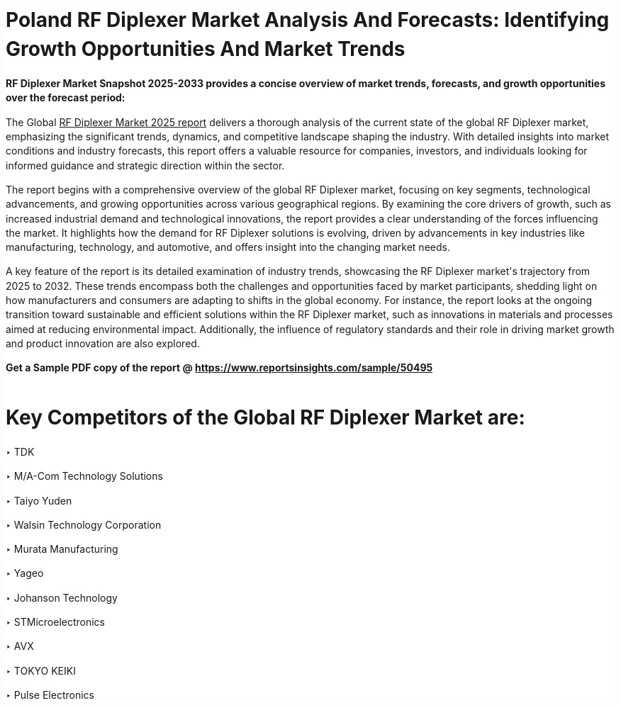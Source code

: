 # Poland RF Diplexer Market Analysis And Forecasts: Identifying Growth Opportunities And Market Trends

<strong>RF Diplexer Market Snapshot 2025-2033 provides a concise overview of market trends, forecasts, and growth opportunities over the forecast period:</strong>

 The Global <a href=https://www.reportsinsights.com/sample/50495>RF Diplexer Market 2025 report</a> delivers a thorough analysis of the current state of the global RF Diplexer market, emphasizing the significant trends, dynamics, and competitive landscape shaping the industry. With detailed insights into market conditions and industry forecasts, this report offers a valuable resource for companies, investors, and individuals looking for informed guidance and strategic direction within the sector.

The report begins with a comprehensive overview of the global RF Diplexer market, focusing on key segments, technological advancements, and growing opportunities across various geographical regions. By examining the core drivers of growth, such as increased industrial demand and technological innovations, the report provides a clear understanding of the forces influencing the market. It highlights how the demand for RF Diplexer solutions is evolving, driven by advancements in key industries like manufacturing, technology, and automotive, and offers insight into the changing market needs.

A key feature of the report is its detailed examination of industry trends, showcasing the RF Diplexer market's trajectory from 2025 to 2032. These trends encompass both the challenges and opportunities faced by market participants, shedding light on how manufacturers and consumers are adapting to shifts in the global economy. For instance, the report looks at the ongoing transition toward sustainable and efficient solutions within the RF Diplexer market, such as innovations in materials and processes aimed at reducing environmental impact. Additionally, the influence of regulatory standards and their role in driving market growth and product innovation are also explored.

<strong>Get a Sample PDF copy of the report @ <a href=https://www.reportsinsights.com/sample/50495>https://www.reportsinsights.com/sample/50495</a></strong>

# <strong>Key Competitors of the Global RF Diplexer Market are:</strong>

‣ TDK

‣ M/A-Com Technology Solutions

‣ Taiyo Yuden

‣ Walsin Technology Corporation

‣ Murata Manufacturing 

‣ Yageo

‣ Johanson Technology

‣ STMicroelectronics

‣ AVX

‣ TOKYO KEIKI 

‣ Pulse Electronics
